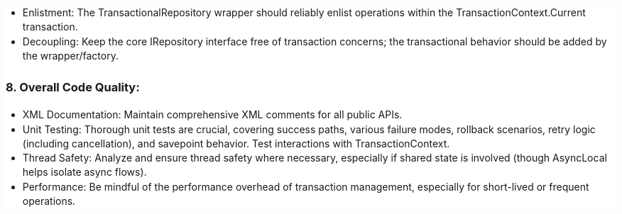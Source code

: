 - Enlistment: The TransactionalRepository wrapper should reliably enlist operations within the TransactionContext.Current transaction.
- Decoupling: Keep the core IRepository interface free of transaction concerns; the transactional behavior should be added by the wrapper/factory.

### 8. Overall Code Quality:

- XML Documentation: Maintain comprehensive XML comments for all public APIs.
- Unit Testing: Thorough unit tests are crucial, covering success paths, various failure modes, rollback scenarios, retry logic (including cancellation), and savepoint behavior. Test interactions with TransactionContext.
- Thread Safety: Analyze and ensure thread safety where necessary, especially if shared state is involved (though AsyncLocal helps isolate async flows).
- Performance: Be mindful of the performance overhead of transaction management, especially for short-lived or frequent operations.